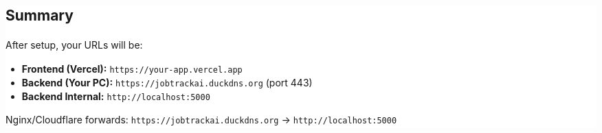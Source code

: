 ## Summary

After setup, your URLs will be:
- **Frontend (Vercel):** `https://your-app.vercel.app`
- **Backend (Your PC):** `https://jobtrackai.duckdns.org` (port 443)
- **Backend Internal:** `http://localhost:5000`

Nginx/Cloudflare forwards: `https://jobtrackai.duckdns.org` → `http://localhost:5000`
